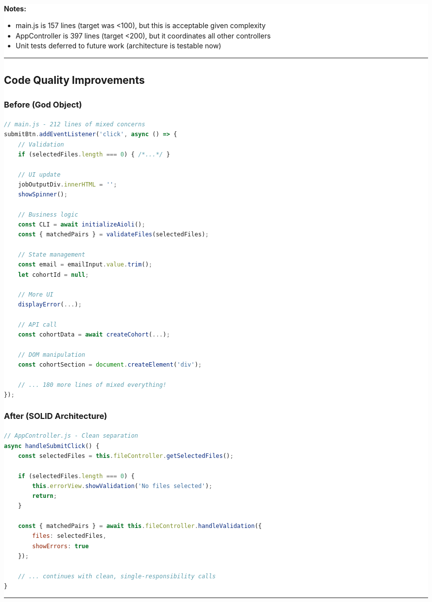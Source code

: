 **Notes:**
- main.js is 157 lines (target was <100), but this is acceptable given complexity
- AppController is 397 lines (target <200), but it coordinates all other controllers
- Unit tests deferred to future work (architecture is testable now)

---

## Code Quality Improvements

### Before (God Object)
```javascript
// main.js - 212 lines of mixed concerns
submitBtn.addEventListener('click', async () => {
    // Validation
    if (selectedFiles.length === 0) { /*...*/ }

    // UI update
    jobOutputDiv.innerHTML = '';
    showSpinner();

    // Business logic
    const CLI = await initializeAioli();
    const { matchedPairs } = validateFiles(selectedFiles);

    // State management
    const email = emailInput.value.trim();
    let cohortId = null;

    // More UI
    displayError(...);

    // API call
    const cohortData = await createCohort(...);

    // DOM manipulation
    const cohortSection = document.createElement('div');

    // ... 180 more lines of mixed everything!
});
```

### After (SOLID Architecture)
```javascript
// AppController.js - Clean separation
async handleSubmitClick() {
    const selectedFiles = this.fileController.getSelectedFiles();

    if (selectedFiles.length === 0) {
        this.errorView.showValidation('No files selected');
        return;
    }

    const { matchedPairs } = await this.fileController.handleValidation({
        files: selectedFiles,
        showErrors: true
    });

    // ... continues with clean, single-responsibility calls
}
```

---